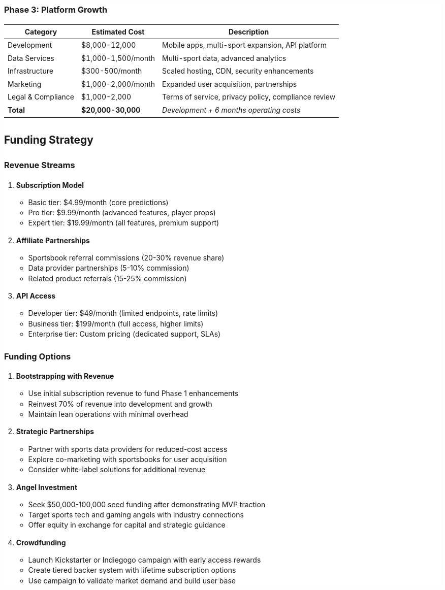 ### Phase 3: Platform Growth

| Category | Estimated Cost | Description |
|----------|----------------|-------------|
| Development | $8,000-12,000 | Mobile apps, multi-sport expansion, API platform |
| Data Services | $1,000-1,500/month | Multi-sport data, advanced analytics |
| Infrastructure | $300-500/month | Scaled hosting, CDN, security enhancements |
| Marketing | $1,000-2,000/month | Expanded user acquisition, partnerships |
| Legal & Compliance | $1,000-2,000 | Terms of service, privacy policy, compliance review |
| **Total** | **$20,000-30,000** | *Development + 6 months operating costs* |

## Funding Strategy

### Revenue Streams

1. **Subscription Model**
   - Basic tier: $4.99/month (core predictions)
   - Pro tier: $9.99/month (advanced features, player props)
   - Expert tier: $19.99/month (all features, premium support)

2. **Affiliate Partnerships**
   - Sportsbook referral commissions (20-30% revenue share)
   - Data provider partnerships (5-10% commission)
   - Related product referrals (15-25% commission)

3. **API Access**
   - Developer tier: $49/month (limited endpoints, rate limits)
   - Business tier: $199/month (full access, higher limits)
   - Enterprise tier: Custom pricing (dedicated support, SLAs)

### Funding Options

1. **Bootstrapping with Revenue**
   - Use initial subscription revenue to fund Phase 1 enhancements
   - Reinvest 70% of revenue into development and growth
   - Maintain lean operations with minimal overhead

2. **Strategic Partnerships**
   - Partner with sports data providers for reduced-cost access
   - Explore co-marketing with sportsbooks for user acquisition
   - Consider white-label solutions for additional revenue

3. **Angel Investment**
   - Seek $50,000-100,000 seed funding after demonstrating MVP traction
   - Target sports tech and gaming angels with industry connections
   - Offer equity in exchange for capital and strategic guidance

4. **Crowdfunding**
   - Launch Kickstarter or Indiegogo campaign with early access rewards
   - Create tiered backer system with lifetime subscription options
   - Use campaign to validate market demand and build user base
